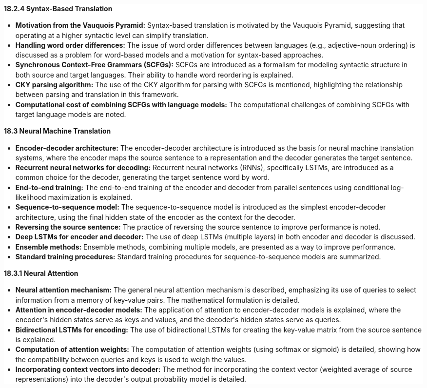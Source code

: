 
**18.2.4 Syntax-Based Translation**

*   **Motivation from the Vauquois Pyramid:** Syntax-based translation is motivated by the Vauquois Pyramid, suggesting that operating at a higher syntactic level can simplify translation.
*   **Handling word order differences:** The issue of word order differences between languages (e.g., adjective-noun ordering) is discussed as a problem for word-based models and a motivation for syntax-based approaches.
*   **Synchronous Context-Free Grammars (SCFGs):** SCFGs are introduced as a formalism for modeling syntactic structure in both source and target languages.  Their ability to handle word reordering is explained.
*   **CKY parsing algorithm:** The use of the CKY algorithm for parsing with SCFGs is mentioned, highlighting the relationship between parsing and translation in this framework.
*   **Computational cost of combining SCFGs with language models:** The computational challenges of combining SCFGs with target language models are noted.


**18.3 Neural Machine Translation**

*   **Encoder-decoder architecture:** The encoder-decoder architecture is introduced as the basis for neural machine translation systems, where the encoder maps the source sentence to a representation and the decoder generates the target sentence.
*   **Recurrent neural networks for decoding:**  Recurrent neural networks (RNNs), specifically LSTMs, are introduced as a common choice for the decoder, generating the target sentence word by word.
*   **End-to-end training:**  The end-to-end training of the encoder and decoder from parallel sentences using conditional log-likelihood maximization is explained.
*   **Sequence-to-sequence model:** The sequence-to-sequence model is introduced as the simplest encoder-decoder architecture, using the final hidden state of the encoder as the context for the decoder.
*   **Reversing the source sentence:** The practice of reversing the source sentence to improve performance is noted.
*   **Deep LSTMs for encoder and decoder:** The use of deep LSTMs (multiple layers) in both encoder and decoder is discussed.
*   **Ensemble methods:** Ensemble methods, combining multiple models, are presented as a way to improve performance.
*   **Standard training procedures:** Standard training procedures for sequence-to-sequence models are summarized.


**18.3.1 Neural Attention**

*   **Neural attention mechanism:** The general neural attention mechanism is described, emphasizing its use of queries to select information from a memory of key-value pairs.  The mathematical formulation is detailed.
*   **Attention in encoder-decoder models:** The application of attention to encoder-decoder models is explained, where the encoder's hidden states serve as keys and values, and the decoder's hidden states serve as queries.
*   **Bidirectional LSTMs for encoding:** The use of bidirectional LSTMs for creating the key-value matrix from the source sentence is explained.
*   **Computation of attention weights:** The computation of attention weights (using softmax or sigmoid) is detailed, showing how the compatibility between queries and keys is used to weigh the values.
*   **Incorporating context vectors into decoder:** The method for incorporating the context vector (weighted average of source representations) into the decoder's output probability model is detailed.

